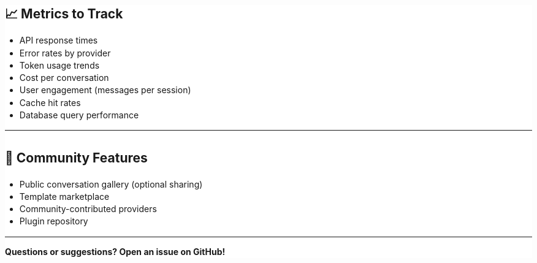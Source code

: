 ## 📈 **Metrics to Track**

- API response times
- Error rates by provider
- Token usage trends
- Cost per conversation
- User engagement (messages per session)
- Cache hit rates
- Database query performance

---

## 🤝 **Community Features**

- Public conversation gallery (optional sharing)
- Template marketplace
- Community-contributed providers
- Plugin repository

---

**Questions or suggestions? Open an issue on GitHub!**
